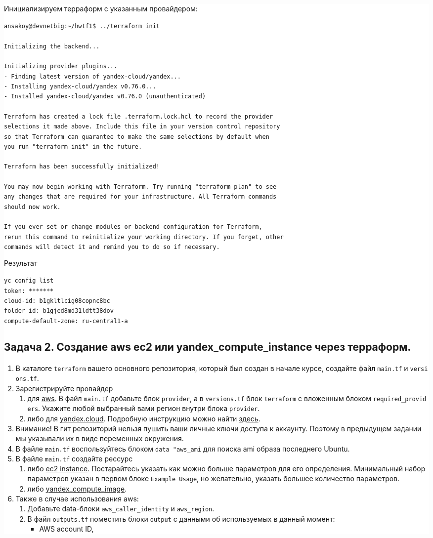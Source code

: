 Инициализируем терраформ с указанным провайдером:
```
ansakoy@devnetbig:~/hwtf1$ ../terraform init

Initializing the backend...

Initializing provider plugins...
- Finding latest version of yandex-cloud/yandex...
- Installing yandex-cloud/yandex v0.76.0...
- Installed yandex-cloud/yandex v0.76.0 (unauthenticated)

Terraform has created a lock file .terraform.lock.hcl to record the provider
selections it made above. Include this file in your version control repository
so that Terraform can guarantee to make the same selections by default when
you run "terraform init" in the future.

Terraform has been successfully initialized!

You may now begin working with Terraform. Try running "terraform plan" to see
any changes that are required for your infrastructure. All Terraform commands
should now work.

If you ever set or change modules or backend configuration for Terraform,
rerun this command to reinitialize your working directory. If you forget, other
commands will detect it and remind you to do so if necessary.
```
Результат
```
yc config list
token: *******
cloud-id: b1gkltlcig08copnc8bc
folder-id: b1gjed8md31ldtt38dov
compute-default-zone: ru-central1-a
```
## Задача 2. Создание aws ec2 или yandex_compute_instance через терраформ. 

1. В каталоге `terraform` вашего основного репозитория, который был создан в начале курсе, создайте файл `main.tf` и `versions.tf`.
2. Зарегистрируйте провайдер 
   1. для [aws](https://registry.terraform.io/providers/hashicorp/aws/latest/docs). В файл `main.tf` добавьте
   блок `provider`, а в `versions.tf` блок `terraform` с вложенным блоком `required_providers`. Укажите любой выбранный вами регион 
   внутри блока `provider`.
   2. либо для [yandex.cloud](https://registry.terraform.io/providers/yandex-cloud/yandex/latest/docs). Подробную инструкцию можно найти 
   [здесь](https://cloud.yandex.ru/docs/solutions/infrastructure-management/terraform-quickstart).
3. Внимание! В гит репозиторий нельзя пушить ваши личные ключи доступа к аккаунту. Поэтому в предыдущем задании мы указывали
их в виде переменных окружения. 
4. В файле `main.tf` воспользуйтесь блоком `data "aws_ami` для поиска ami образа последнего Ubuntu.  
5. В файле `main.tf` создайте рессурс 
   1. либо [ec2 instance](https://registry.terraform.io/providers/hashicorp/aws/latest/docs/resources/instance).
   Постарайтесь указать как можно больше параметров для его определения. Минимальный набор параметров указан в первом блоке 
   `Example Usage`, но желательно, указать большее количество параметров.
   2. либо [yandex_compute_image](https://registry.terraform.io/providers/yandex-cloud/yandex/latest/docs/resources/compute_image).
6. Также в случае использования aws:
   1. Добавьте data-блоки `aws_caller_identity` и `aws_region`.
   2. В файл `outputs.tf` поместить блоки `output` с данными об используемых в данный момент: 
       * AWS account ID,